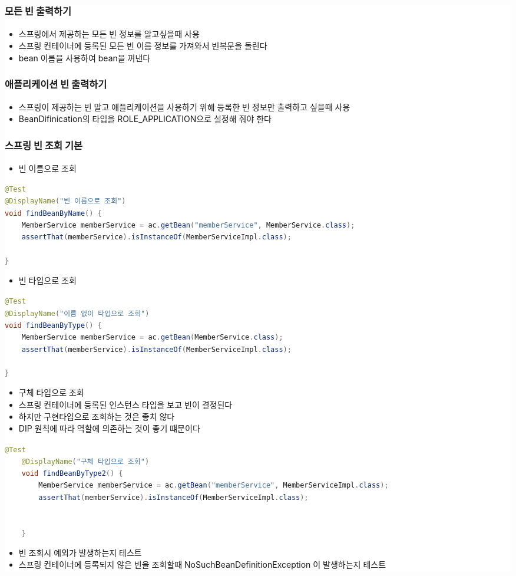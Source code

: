 ### 모든 빈 출력하기
- 스프링에서 제공하는 모든 빈 정보를 알고싶을때 사용
- 스프링 컨테이너에 등록된 모든 빈 이름 정보를 가져와서 빈복문을 돌린다
- bean 이름을 사용하여 bean을 꺼낸다


### 애플리케이션 빈 출력하기
- 스프링이 제공하는 빈 말고 애플리케이션을 사용하기 위해 등록한 빈 정보만 출력하고 싶을때 사용
- BeanDifinication의 타입을 ROLE_APPLICATION으로 설정해 줘야 한다

### 스프링 빈 조회 기본

- 빈 이름으로 조회

```java
@Test
@DisplayName("빈 이름으로 조회")
void findBeanByName() {
    MemberService memberService = ac.getBean("memberService", MemberService.class);
    assertThat(memberService).isInstanceOf(MemberServiceImpl.class);

}
```

- 빈 타입으로 조회

```java
@Test
@DisplayName("이름 없이 타입으로 조회")
void findBeanByType() {
    MemberService memberService = ac.getBean(MemberService.class);
    assertThat(memberService).isInstanceOf(MemberServiceImpl.class);

}
```

- 구체 타입으로 조회
- 스프링 컨테이너에 등록된 인스턴스 타입을 보고 빈이 결정된다
- 하지만 구현타입으로 조회하는 것은 좋치 않다
- DIP 원칙에 따라 역할에 의존하는 것이 좋기 떄문이다

```java
@Test
    @DisplayName("구체 타입으로 조회")
    void findBeanByType2() {
        MemberService memberService = ac.getBean("memberService", MemberServiceImpl.class);
        assertThat(memberService).isInstanceOf(MemberServiceImpl.class);
        

    }
```

- 빈 조회시 예외가 발생하는지 테스트
- 스프링 컨테이너에 등록되지 않은 빈을 조회할때 NoSuchBeanDefinitionException 이 발생하는지 테스트
